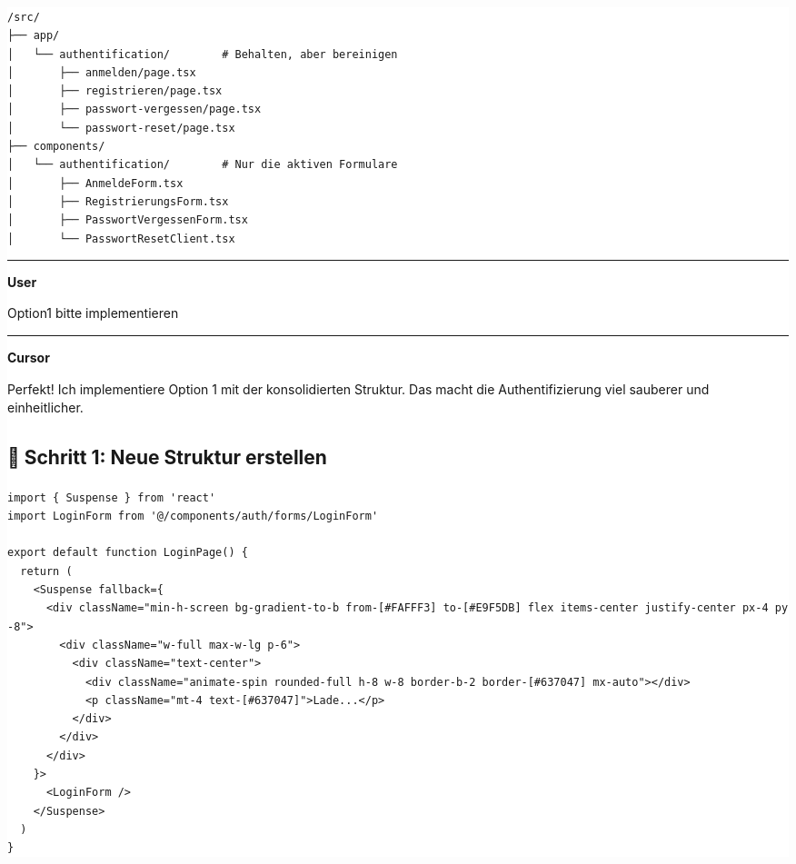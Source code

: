 ```plaintext
/src/
├── app/
│   └── authentification/        # Behalten, aber bereinigen
│       ├── anmelden/page.tsx
│       ├── registrieren/page.tsx
│       ├── passwort-vergessen/page.tsx
│       └── passwort-reset/page.tsx
├── components/
│   └── authentification/        # Nur die aktiven Formulare
│       ├── AnmeldeForm.tsx
│       ├── RegistrierungsForm.tsx
│       ├── PasswortVergessenForm.tsx
│       └── PasswortResetClient.tsx
```

---

**User**

Option1 bitte implementieren

---

**Cursor**

Perfekt! Ich implementiere Option 1 mit der konsolidierten Struktur. Das macht die Authentifizierung viel sauberer und einheitlicher.

## 🚀 **Schritt 1: Neue Struktur erstellen**


```typescriptreact
import { Suspense } from 'react'
import LoginForm from '@/components/auth/forms/LoginForm'

export default function LoginPage() {
  return (
    <Suspense fallback={
      <div className="min-h-screen bg-gradient-to-b from-[#FAFFF3] to-[#E9F5DB] flex items-center justify-center px-4 py-8">
        <div className="w-full max-w-lg p-6">
          <div className="text-center">
            <div className="animate-spin rounded-full h-8 w-8 border-b-2 border-[#637047] mx-auto"></div>
            <p className="mt-4 text-[#637047]">Lade...</p>
          </div>
        </div>
      </div>
    }>
      <LoginForm />
    </Suspense>
  )
}
```
